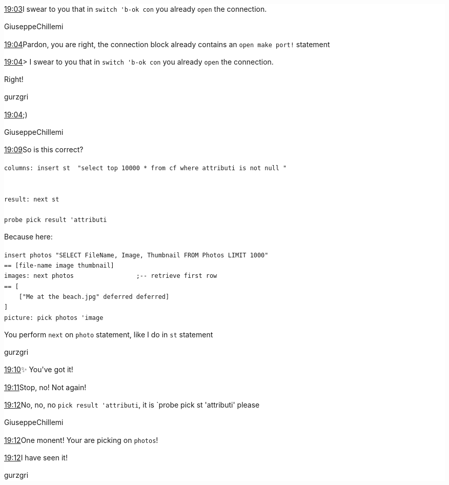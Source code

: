 [19:03](#msg624f35819a09ab24f3e07856)I swear to you that in `switch 'b-ok con` you already `open` the connection.

GiuseppeChillemi

[19:04](#msg624f35a36b9124232070204b)Pardon, you are right, the connection block already contains an `open make port!` statement

[19:04](#msg624f35b53ae95a1ec1d8217e)&gt; I swear to you that in `switch 'b-ok con` you already `open` the connection.

Right!

gurzgri

[19:04](#msg624f35be3ae95a1ec1d8218a);)

GiuseppeChillemi

[19:09](#msg624f36db161ffc40d7f1f795)So is this correct?

```
columns: insert st  "select top 10000 * from cf where attributi is not null "


result: next st

probe pick result 'attributi
```

Because here:

```
insert photos "SELECT FileName, Image, Thumbnail FROM Photos LIMIT 1000"
== [file-name image thumbnail]
images: next photos                 ;-- retrieve first row
== [
    ["Me at the beach.jpg" deferred deferred]
]
picture: pick photos 'image
```

You perform `next` on `photo` statement, like I do in `st` statement

gurzgri

[19:10](#msg624f3737d1b64840dba42278):sparkles: You've got it!

[19:11](#msg624f37619bd1c71ecaddf7b5)Stop, no! Not again!

[19:12](#msg624f37959bd1c71ecaddf8f5)No, no, no `pick result 'attributi`, it is \`probe pick st 'attributi' please

GiuseppeChillemi

[19:12](#msg624f37963ae95a1ec1d82524)One monent! Your are picking on `photos`!

[19:12](#msg624f37a0e9cb3c52ae534d85)I have seen it!

gurzgri
